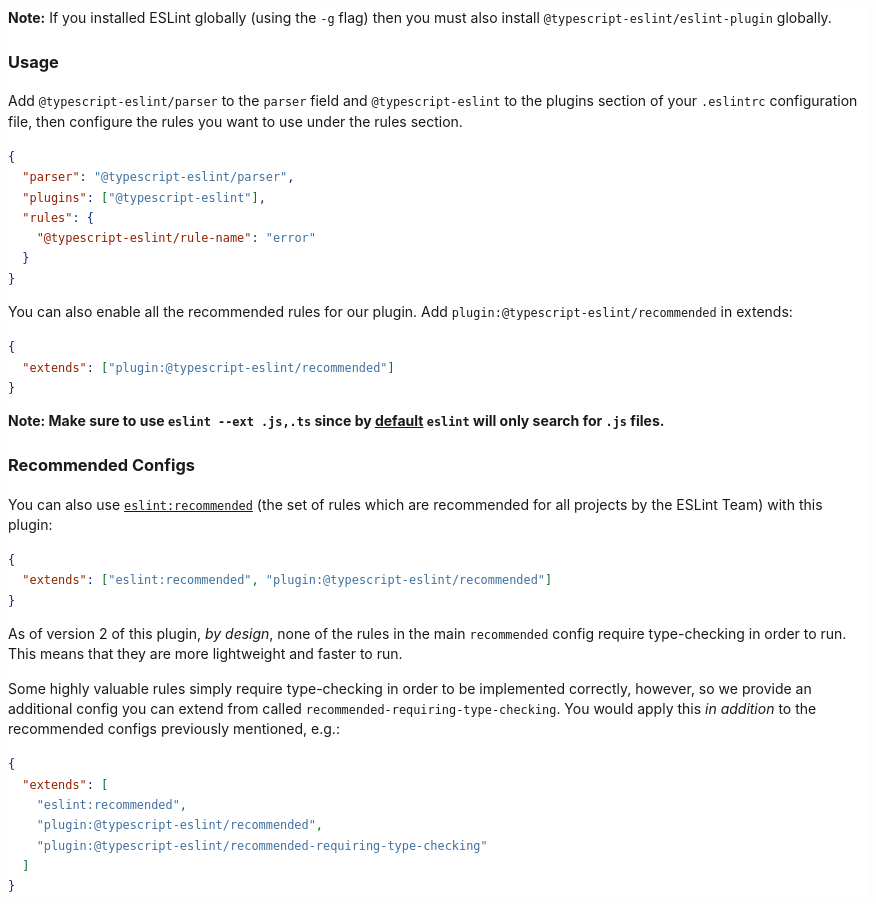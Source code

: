 **Note:** If you installed ESLint globally (using the `-g` flag) then you must also install `@typescript-eslint/eslint-plugin` globally.

### Usage

Add `@typescript-eslint/parser` to the `parser` field and `@typescript-eslint` to the plugins section of your `.eslintrc` configuration file, then configure the rules you want to use under the rules section.

```json
{
  "parser": "@typescript-eslint/parser",
  "plugins": ["@typescript-eslint"],
  "rules": {
    "@typescript-eslint/rule-name": "error"
  }
}
```

You can also enable all the recommended rules for our plugin. Add `plugin:@typescript-eslint/recommended` in extends:

```json
{
  "extends": ["plugin:@typescript-eslint/recommended"]
}
```

**Note: Make sure to use `eslint --ext .js,.ts` since by [default](https://eslint.org/docs/user-guide/command-line-interface#--ext) `eslint` will only search for `.js` files.**

### Recommended Configs

You can also use [`eslint:recommended`](https://eslint.org/docs/rules/) (the set of rules which are recommended for all projects by the ESLint Team) with this plugin:

```json
{
  "extends": ["eslint:recommended", "plugin:@typescript-eslint/recommended"]
}
```

As of version 2 of this plugin, _by design_, none of the rules in the main `recommended` config require type-checking in order to run. This means that they are more lightweight and faster to run.

Some highly valuable rules simply require type-checking in order to be implemented correctly, however, so we provide an additional config you can extend from called `recommended-requiring-type-checking`. You would apply this _in addition_ to the recommended configs previously mentioned, e.g.:

```json
{
  "extends": [
    "eslint:recommended",
    "plugin:@typescript-eslint/recommended",
    "plugin:@typescript-eslint/recommended-requiring-type-checking"
  ]
}
```
